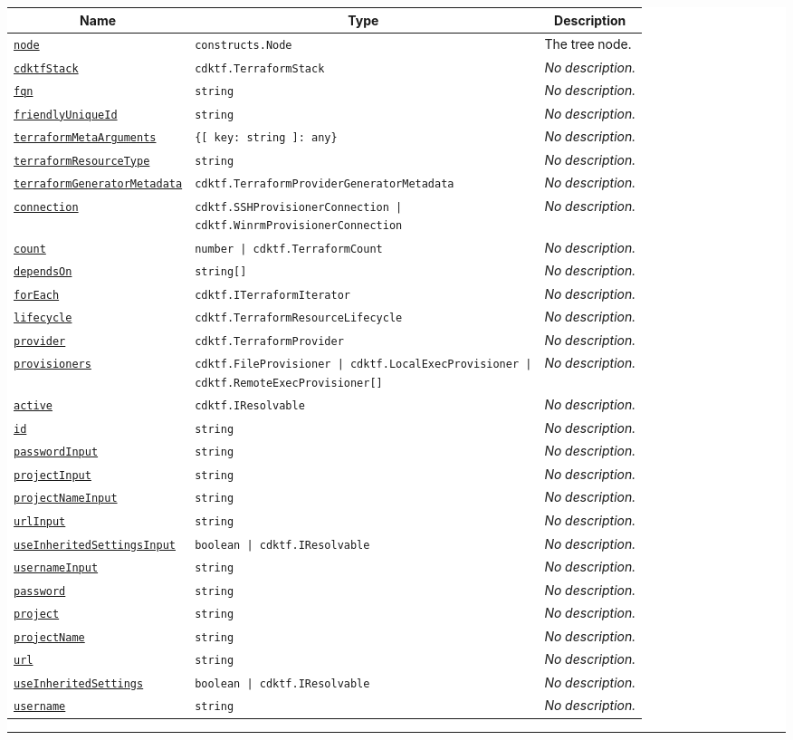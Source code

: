 | **Name** | **Type** | **Description** |
| --- | --- | --- |
| <code><a href="#@cdktf/provider-gitlab.integrationHarbor.IntegrationHarbor.property.node">node</a></code> | <code>constructs.Node</code> | The tree node. |
| <code><a href="#@cdktf/provider-gitlab.integrationHarbor.IntegrationHarbor.property.cdktfStack">cdktfStack</a></code> | <code>cdktf.TerraformStack</code> | *No description.* |
| <code><a href="#@cdktf/provider-gitlab.integrationHarbor.IntegrationHarbor.property.fqn">fqn</a></code> | <code>string</code> | *No description.* |
| <code><a href="#@cdktf/provider-gitlab.integrationHarbor.IntegrationHarbor.property.friendlyUniqueId">friendlyUniqueId</a></code> | <code>string</code> | *No description.* |
| <code><a href="#@cdktf/provider-gitlab.integrationHarbor.IntegrationHarbor.property.terraformMetaArguments">terraformMetaArguments</a></code> | <code>{[ key: string ]: any}</code> | *No description.* |
| <code><a href="#@cdktf/provider-gitlab.integrationHarbor.IntegrationHarbor.property.terraformResourceType">terraformResourceType</a></code> | <code>string</code> | *No description.* |
| <code><a href="#@cdktf/provider-gitlab.integrationHarbor.IntegrationHarbor.property.terraformGeneratorMetadata">terraformGeneratorMetadata</a></code> | <code>cdktf.TerraformProviderGeneratorMetadata</code> | *No description.* |
| <code><a href="#@cdktf/provider-gitlab.integrationHarbor.IntegrationHarbor.property.connection">connection</a></code> | <code>cdktf.SSHProvisionerConnection \| cdktf.WinrmProvisionerConnection</code> | *No description.* |
| <code><a href="#@cdktf/provider-gitlab.integrationHarbor.IntegrationHarbor.property.count">count</a></code> | <code>number \| cdktf.TerraformCount</code> | *No description.* |
| <code><a href="#@cdktf/provider-gitlab.integrationHarbor.IntegrationHarbor.property.dependsOn">dependsOn</a></code> | <code>string[]</code> | *No description.* |
| <code><a href="#@cdktf/provider-gitlab.integrationHarbor.IntegrationHarbor.property.forEach">forEach</a></code> | <code>cdktf.ITerraformIterator</code> | *No description.* |
| <code><a href="#@cdktf/provider-gitlab.integrationHarbor.IntegrationHarbor.property.lifecycle">lifecycle</a></code> | <code>cdktf.TerraformResourceLifecycle</code> | *No description.* |
| <code><a href="#@cdktf/provider-gitlab.integrationHarbor.IntegrationHarbor.property.provider">provider</a></code> | <code>cdktf.TerraformProvider</code> | *No description.* |
| <code><a href="#@cdktf/provider-gitlab.integrationHarbor.IntegrationHarbor.property.provisioners">provisioners</a></code> | <code>cdktf.FileProvisioner \| cdktf.LocalExecProvisioner \| cdktf.RemoteExecProvisioner[]</code> | *No description.* |
| <code><a href="#@cdktf/provider-gitlab.integrationHarbor.IntegrationHarbor.property.active">active</a></code> | <code>cdktf.IResolvable</code> | *No description.* |
| <code><a href="#@cdktf/provider-gitlab.integrationHarbor.IntegrationHarbor.property.id">id</a></code> | <code>string</code> | *No description.* |
| <code><a href="#@cdktf/provider-gitlab.integrationHarbor.IntegrationHarbor.property.passwordInput">passwordInput</a></code> | <code>string</code> | *No description.* |
| <code><a href="#@cdktf/provider-gitlab.integrationHarbor.IntegrationHarbor.property.projectInput">projectInput</a></code> | <code>string</code> | *No description.* |
| <code><a href="#@cdktf/provider-gitlab.integrationHarbor.IntegrationHarbor.property.projectNameInput">projectNameInput</a></code> | <code>string</code> | *No description.* |
| <code><a href="#@cdktf/provider-gitlab.integrationHarbor.IntegrationHarbor.property.urlInput">urlInput</a></code> | <code>string</code> | *No description.* |
| <code><a href="#@cdktf/provider-gitlab.integrationHarbor.IntegrationHarbor.property.useInheritedSettingsInput">useInheritedSettingsInput</a></code> | <code>boolean \| cdktf.IResolvable</code> | *No description.* |
| <code><a href="#@cdktf/provider-gitlab.integrationHarbor.IntegrationHarbor.property.usernameInput">usernameInput</a></code> | <code>string</code> | *No description.* |
| <code><a href="#@cdktf/provider-gitlab.integrationHarbor.IntegrationHarbor.property.password">password</a></code> | <code>string</code> | *No description.* |
| <code><a href="#@cdktf/provider-gitlab.integrationHarbor.IntegrationHarbor.property.project">project</a></code> | <code>string</code> | *No description.* |
| <code><a href="#@cdktf/provider-gitlab.integrationHarbor.IntegrationHarbor.property.projectName">projectName</a></code> | <code>string</code> | *No description.* |
| <code><a href="#@cdktf/provider-gitlab.integrationHarbor.IntegrationHarbor.property.url">url</a></code> | <code>string</code> | *No description.* |
| <code><a href="#@cdktf/provider-gitlab.integrationHarbor.IntegrationHarbor.property.useInheritedSettings">useInheritedSettings</a></code> | <code>boolean \| cdktf.IResolvable</code> | *No description.* |
| <code><a href="#@cdktf/provider-gitlab.integrationHarbor.IntegrationHarbor.property.username">username</a></code> | <code>string</code> | *No description.* |

---
